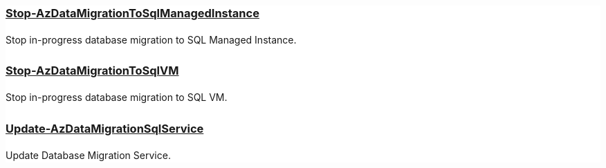 ### [Stop-AzDataMigrationToSqlManagedInstance](Stop-AzDataMigrationToSqlManagedInstance.md)
Stop in-progress database migration to SQL Managed Instance.

### [Stop-AzDataMigrationToSqlVM](Stop-AzDataMigrationToSqlVM.md)
Stop in-progress database migration to SQL VM.

### [Update-AzDataMigrationSqlService](Update-AzDataMigrationSqlService.md)
Update Database Migration Service.

